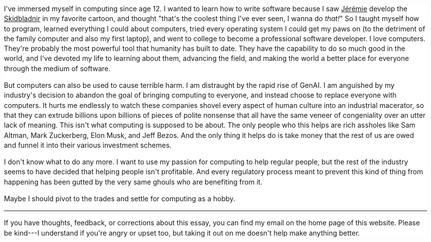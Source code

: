 
I've immersed myself in computing since age 12.  I wanted to learn how to write
software because I saw [Jérémie][jeremie] develop the [Skidbladnir][skid] in my
favorite cartoon, and thought "that's the coolest thing I've ever seen, I wanna
do _that!_"  So I taught myself how to program, learned everything I could about
computers, tried every operating system I could get my paws on (to the detriment
of the family computer and also my first laptop), and went to college to become
a professional software developer.  I love computers.  They're probably the most
powerful tool that humanity has built to date.  They have the capability to do
so much good in the world, and I've devoted my life to learning about them,
advancing the field, and making the world a better place for everyone through
the medium of software.

[jeremie]: https://en.codelyoko.fr/personnages/jeremie.cl 
[skid]: https://www.codelyoko-leguide.fr/en/70

But computers can also be used to cause terrible harm.  I am distraught by the
rapid rise of GenAI.  I am anguished by my industry's decision to abandon the
goal of bringing computing to everyone, and instead choose to replace everyone
with computers. It hurts me endlessly to watch these companies shovel every
aspect of human culture into an industrial macerator, so that they can extrude
billions upon billions of pieces of polite nonsense that all have the same
veneer of congeniality over an utter lack of meaning.  This isn't what computing
is supposed to be about.  The only people who this helps are rich assholes like
Sam Altman, Mark Zuckerberg, Elon Musk, and Jeff Bezos.  And the only thing it
helps do is take money that the rest of us are owed and funnel it into their
various investment schemes.

I don't know what to do any more.  I want to use my passion for computing to
help regular people, but the rest of the industry seems to have decided that
helping people isn't profitable.  And every regulatory process meant to prevent
this kind of thing from happening has been gutted by the very same ghouls who
are benefiting from it.

Maybe I should pivot to the trades and settle for computing as a hobby.

---

If you have thoughts, feedback, or corrections about this essay, you can find my
email on the home page of this website.  Please be kind---I understand if you're
angry or upset too, but taking it out on me doesn't help make anything better.


[rnnoise]: https://jmvalin.ca/demo/rnnoise/
[handwriting-recognition]: https://dl.acm.org/doi/10.5555/646270.685138
[gui]: https://crm.org/articles/xerox-parc-and-the-origins-of-gui
[web-search]: https://en.wikipedia.org/wiki/PageRank
[ms-criticalthinking]: https://www.microsoft.com/en-us/research/wp-content/uploads/2025/01/lee_2025_ai_critical_thinking_survey.pdf
[gemini-idioms]: https://www.wired.com/story/google-ai-overviews-meaning/
[chatgpt-bullshit]: https://link.springer.com/article/10.1007/s10676-024-09775-5
[meta-libgen]: https://www.tomshardware.com/tech-industry/artificial-intelligence/meta-staff-torrented-nearly-82tb-of-pirated-books-for-ai-training-court-records-reveal-copyright-violations
[midjourney-marvel]: https://www.nytimes.com/interactive/2024/01/25/business/ai-image-generators-openai-microsoft-midjourney-copyright.html
[google-ignore-robotstxt]: https://futurism.com/googles-ai-scraping-sites-opt-out
[artstation-trending-prompt]: https://promptden.com/inspiration/artstation+all
[clegg]: https://www.businessinsider.com/ex-meta-exec-ai-doomed-tech-firms-ask-artists-permission-2025-5
[openai-houseoflords]: https://committees.parliament.uk/writtenevidence/126981/pdf/
[style-copy]: https://www.trails.umd.edu/news/ai-imitating-artist-style-drives-call-to-rethink-copyright-law
[acm-code]: https://www.acm.org/code-of-ethics
[nlr-nocopyright]: https://natlawreview.com/article/copyright-offices-latest-guidance-ai-and-copyrightability
